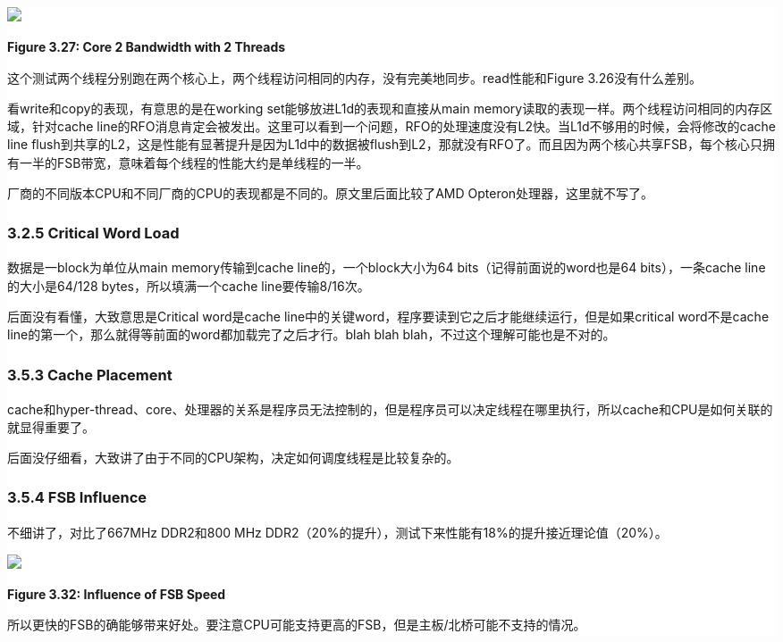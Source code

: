 ![](https://static.lwn.net/images/cpumemory/cpumemory.63.png)

**Figure 3.27: Core 2 Bandwidth with 2 Threads**

这个测试两个线程分别跑在两个核心上，两个线程访问相同的内存，没有完美地同步。read性能和Figure 3.26没有什么差别。

看write和copy的表现，有意思的是在working set能够放进L1d的表现和直接从main memory读取的表现一样。两个线程访问相同的内存区域，针对cache line的RFO消息肯定会被发出。这里可以看到一个问题，RFO的处理速度没有L2快。当L1d不够用的时候，会将修改的cache line flush到共享的L2，这是性能有显著提升是因为L1d中的数据被flush到L2，那就没有RFO了。而且因为两个核心共享FSB，每个核心只拥有一半的FSB带宽，意味着每个线程的性能大约是单线程的一半。

厂商的不同版本CPU和不同厂商的CPU的表现都是不同的。原文里后面比较了AMD Opteron处理器，这里就不写了。

### 3.2.5 Critical Word Load

数据是一block为单位从main memory传输到cache line的，一个block大小为64 bits（记得前面说的word也是64 bits），一条cache line的大小是64/128 bytes，所以填满一个cache line要传输8/16次。

后面没有看懂，大致意思是Critical word是cache line中的关键word，程序要读到它之后才能继续运行，但是如果critical word不是cache line的第一个，那么就得等前面的word都加载完了之后才行。blah blah blah，不过这个理解可能也是不对的。

### 3.5.3 Cache Placement

cache和hyper-thread、core、处理器的关系是程序员无法控制的，但是程序员可以决定线程在哪里执行，所以cache和CPU是如何关联的就显得重要了。

后面没仔细看，大致讲了由于不同的CPU架构，决定如何调度线程是比较复杂的。

### 3.5.4 FSB Influence

不细讲了，对比了667MHz DDR2和800 MHz DDR2（20%的提升），测试下来性能有18%的提升接近理论值（20%）。

![](https://static.lwn.net/images/cpumemory/cpumemory.27.png)

**Figure 3.32: Influence of FSB Speed**

所以更快的FSB的确能够带来好处。要注意CPU可能支持更高的FSB，但是主板/北桥可能不支持的情况。

[origin]: https://lwn.net/Articles/252125/
[wiki-word]: https://en.wikipedia.org/wiki/Word_(computer_architecture)
[wiki-stride]: https://en.wikipedia.org/wiki/Stride_of_an_array